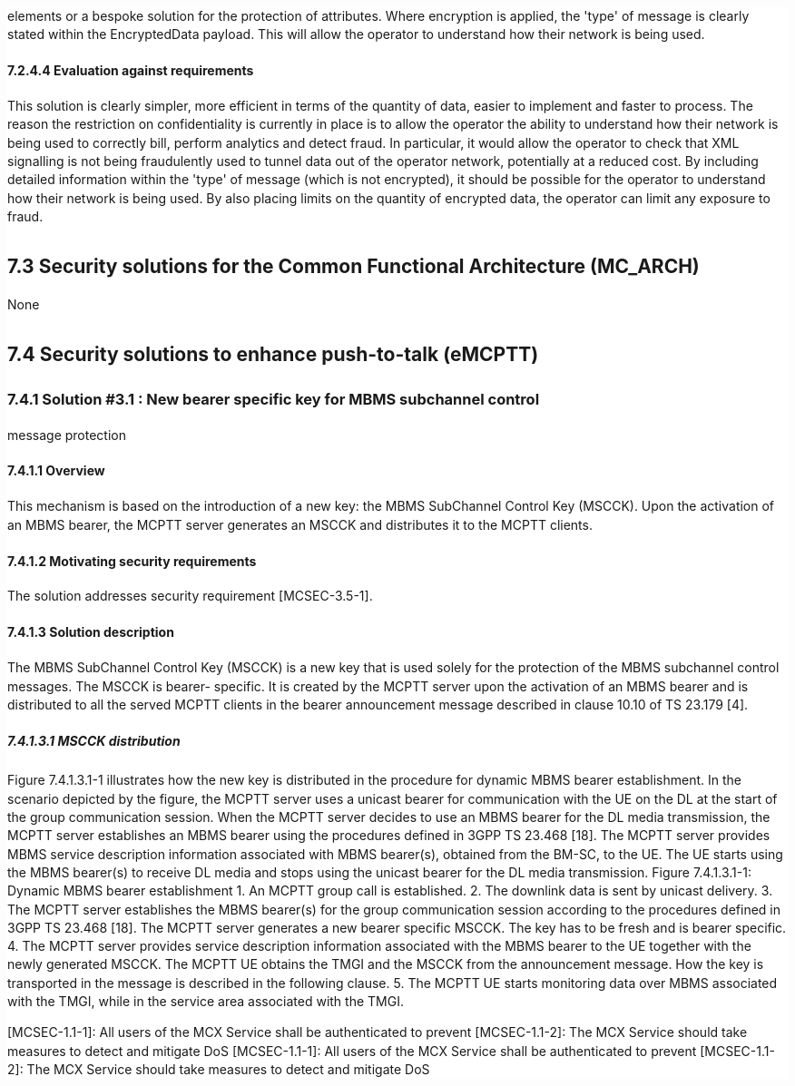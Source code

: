 elements or a bespoke solution for the protection of attributes.
Where encryption is applied, the \'type\' of message is clearly stated within
the EncryptedData payload. This will allow the operator to understand how
their network is being used.
#### 7.2.4.4 Evaluation against requirements
This solution is clearly simpler, more efficient in terms of the quantity of
data, easier to implement and faster to process.
The reason the restriction on confidentiality is currently in place is to
allow the operator the ability to understand how their network is being used
to correctly bill, perform analytics and detect fraud. In particular, it would
allow the operator to check that XML signalling is not being fraudulently used
to tunnel data out of the operator network, potentially at a reduced cost.
By including detailed information within the \'type\' of message (which is not
encrypted), it should be possible for the operator to understand how their
network is being used. By also placing limits on the quantity of encrypted
data, the operator can limit any exposure to fraud.
## 7.3 Security solutions for the Common Functional Architecture (MC_ARCH)
None
## 7.4 Security solutions to enhance push-to-talk (eMCPTT)
### 7.4.1 Solution #3.1 : New bearer specific key for MBMS subchannel control
message protection
#### 7.4.1.1 Overview
This mechanism is based on the introduction of a new key: the MBMS SubChannel
Control Key (MSCCK). Upon the activation of an MBMS bearer, the MCPTT server
generates an MSCCK and distributes it to the MCPTT clients.
#### 7.4.1.2 Motivating security requirements
The solution addresses security requirement [MCSEC-3.5-1].
#### 7.4.1.3 Solution description
The MBMS SubChannel Control Key (MSCCK) is a new key that is used solely for
the protection of the MBMS subchannel control messages. The MSCCK is bearer-
specific. It is created by the MCPTT server upon the activation of an MBMS
bearer and is distributed to all the served MCPTT clients in the bearer
announcement message described in clause 10.10 of TS 23.179 [4].
##### 7.4.1.3.1 MSCCK distribution
Figure 7.4.1.3.1-1 illustrates how the new key is distributed in the procedure
for dynamic MBMS bearer establishment. In the scenario depicted by the figure,
the MCPTT server uses a unicast bearer for communication with the UE on the DL
at the start of the group communication session. When the MCPTT server decides
to use an MBMS bearer for the DL media transmission, the MCPTT server
establishes an MBMS bearer using the procedures defined in 3GPP TS 23.468
[18]. The MCPTT server provides MBMS service description information
associated with MBMS bearer(s), obtained from the BM-SC, to the UE. The UE
starts using the MBMS bearer(s) to receive DL media and stops using the
unicast bearer for the DL media transmission.
Figure 7.4.1.3.1-1: Dynamic MBMS bearer establishment
1\. An MCPTT group call is established.
2\. The downlink data is sent by unicast delivery.
3\. The MCPTT server establishes the MBMS bearer(s) for the group
communication session according to the procedures defined in 3GPP TS 23.468
[18]. The MCPTT server generates a new bearer specific MSCCK. The key has to
be fresh and is bearer specific.
4\. The MCPTT server provides service description information associated with
the MBMS bearer to the UE together with the newly generated MSCCK. The MCPTT
UE obtains the TMGI and the MSCCK from the announcement message. How the key
is transported in the message is described in the following clause.
5\. The MCPTT UE starts monitoring data over MBMS associated with the TMGI,
while in the service area associated with the TMGI.

[MCSEC-1.1-1]: All users of the MCX Service shall be authenticated to prevent
[MCSEC-1.1-2]: The MCX Service should take measures to detect and mitigate DoS
[MCSEC-1.1-1]: All users of the MCX Service shall be authenticated to prevent
[MCSEC-1.1-2]: The MCX Service should take measures to detect and mitigate DoS